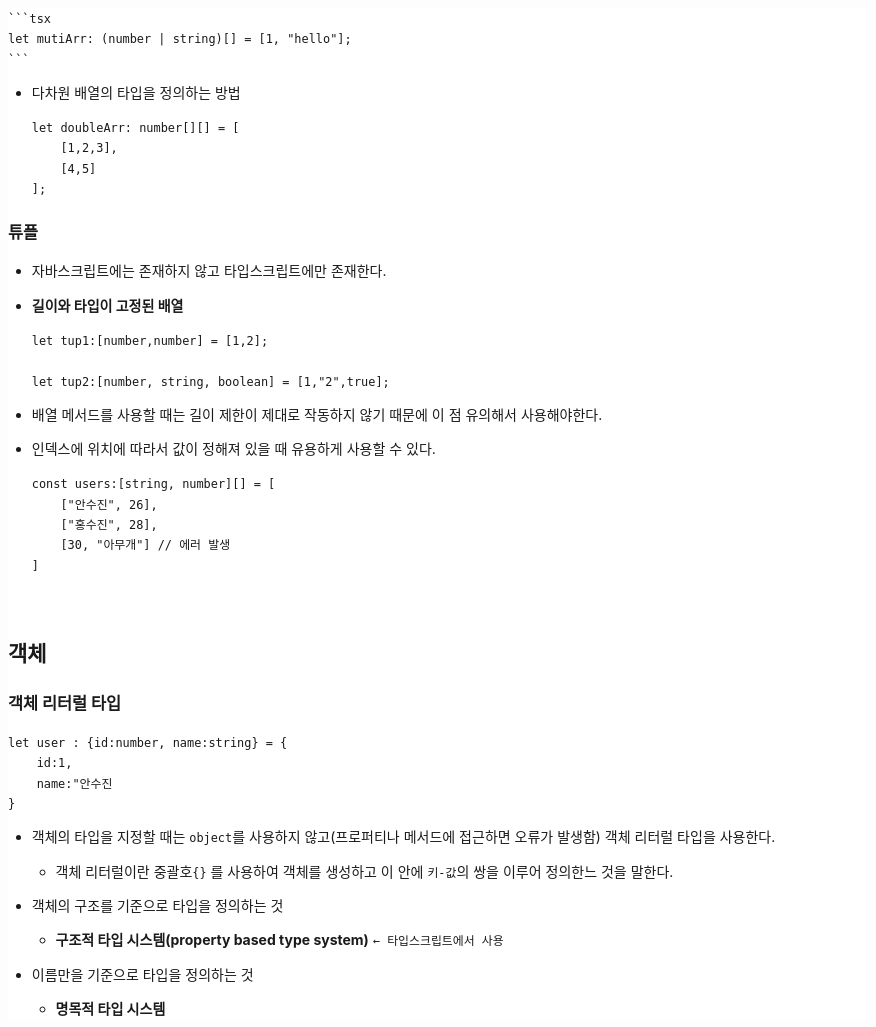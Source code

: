     ```tsx
    let mutiArr: (number | string)[] = [1, "hello"];
    ```
    
- 다차원 배열의 타입을 정의하는 방법
    
    ```tsx
    let doubleArr: number[][] = [
    	[1,2,3],
    	[4,5]
    ];
    ```
    

### 튜플

- 자바스크립트에는 존재하지 않고 타입스크립트에만 존재한다.
- **길이와 타입이 고정된 배열**
    
    ```tsx
    let tup1:[number,number] = [1,2];
    
    let tup2:[number, string, boolean] = [1,"2",true];
    ```
    
- 배열 메서드를 사용할 때는 길이 제한이 제대로 작동하지 않기 때문에 이 점 유의해서 사용해야한다.
- 인덱스에 위치에 따라서 값이 정해져 있을 때 유용하게 사용할 수 있다.
    
    ```tsx
    const users:[string, number][] = [
    	["안수진", 26],
    	["홍수진", 28],
    	[30, "아무개"] // 에러 발생
    ]
    ```
<br />    

## 객체

### 객체 리터럴 타입

```tsx
let user : {id:number, name:string} = {
	id:1,
	name:"안수진
}
```

- 객체의 타입을 지정할 때는 `object`를 사용하지 않고(프로퍼티나 메서드에 접근하면 오류가 발생함) 객체 리터럴 타입을 사용한다.
    - 객체 리터럴이란 중괄호`{}`  를 사용하여 객체를 생성하고 이 안에 `키-값`의 쌍을 이루어 정의한느 것을 말한다.
- 객체의 구조를 기준으로 타입을 정의하는 것
    - **구조적 타입 시스템(property based type system)**   `← 타입스크립트에서 사용`
- 이름만을 기준으로 타입을 정의하는 것
    - **명목적 타입 시스템**


  [key: string]: number;
  [key: string]: V;